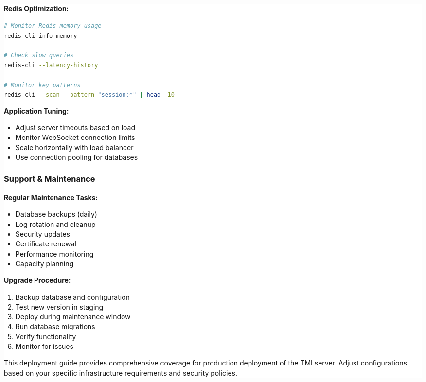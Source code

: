 **Redis Optimization:**

```bash
# Monitor Redis memory usage
redis-cli info memory

# Check slow queries
redis-cli --latency-history

# Monitor key patterns
redis-cli --scan --pattern "session:*" | head -10
```

**Application Tuning:**

- Adjust server timeouts based on load
- Monitor WebSocket connection limits
- Scale horizontally with load balancer
- Use connection pooling for databases

### Support & Maintenance

**Regular Maintenance Tasks:**

- Database backups (daily)
- Log rotation and cleanup
- Security updates
- Certificate renewal
- Performance monitoring
- Capacity planning

**Upgrade Procedure:**

1. Backup database and configuration
2. Test new version in staging
3. Deploy during maintenance window
4. Run database migrations
5. Verify functionality
6. Monitor for issues

This deployment guide provides comprehensive coverage for production deployment of the TMI server. Adjust configurations based on your specific infrastructure requirements and security policies.

